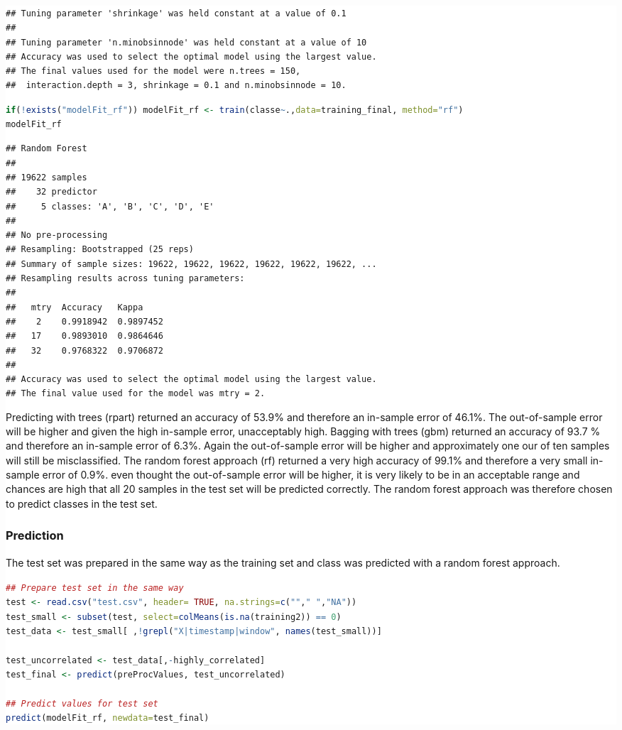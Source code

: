 ```
## Tuning parameter 'shrinkage' was held constant at a value of 0.1
## 
## Tuning parameter 'n.minobsinnode' was held constant at a value of 10
## Accuracy was used to select the optimal model using the largest value.
## The final values used for the model were n.trees = 150,
##  interaction.depth = 3, shrinkage = 0.1 and n.minobsinnode = 10.
```

```r
if(!exists("modelFit_rf")) modelFit_rf <- train(classe~.,data=training_final, method="rf")
modelFit_rf
```

```
## Random Forest 
## 
## 19622 samples
##    32 predictor
##     5 classes: 'A', 'B', 'C', 'D', 'E' 
## 
## No pre-processing
## Resampling: Bootstrapped (25 reps) 
## Summary of sample sizes: 19622, 19622, 19622, 19622, 19622, 19622, ... 
## Resampling results across tuning parameters:
## 
##   mtry  Accuracy   Kappa    
##    2    0.9918942  0.9897452
##   17    0.9893010  0.9864646
##   32    0.9768322  0.9706872
## 
## Accuracy was used to select the optimal model using the largest value.
## The final value used for the model was mtry = 2.
```

Predicting with trees (rpart) returned an accuracy of 53.9% and therefore an in-sample error of 46.1%. The out-of-sample error will be higher and given the high in-sample error, unacceptably high. Bagging with trees (gbm) returned an accuracy of 93.7 % and therefore an in-sample error of 6.3%. Again the out-of-sample error will be higher and approximately one our of ten samples will still be misclassified. The random forest approach (rf) returned a very high accuracy of 99.1% and therefore a very small in-sample error of 0.9%. even thought the out-of-sample error will be higher, it is very likely to be in an acceptable range and chances are high that all 20 samples in the test set will be predicted correctly. The random forest approach was therefore chosen to predict classes in the test set.

### Prediction

The test set was prepared in the same way as the training set and class was predicted with a random forest approach.


```r
## Prepare test set in the same way
test <- read.csv("test.csv", header= TRUE, na.strings=c(""," ","NA"))
test_small <- subset(test, select=colMeans(is.na(training2)) == 0)
test_data <- test_small[ ,!grepl("X|timestamp|window", names(test_small))]

test_uncorrelated <- test_data[,-highly_correlated]
test_final <- predict(preProcValues, test_uncorrelated)

## Predict values for test set
predict(modelFit_rf, newdata=test_final)
```
